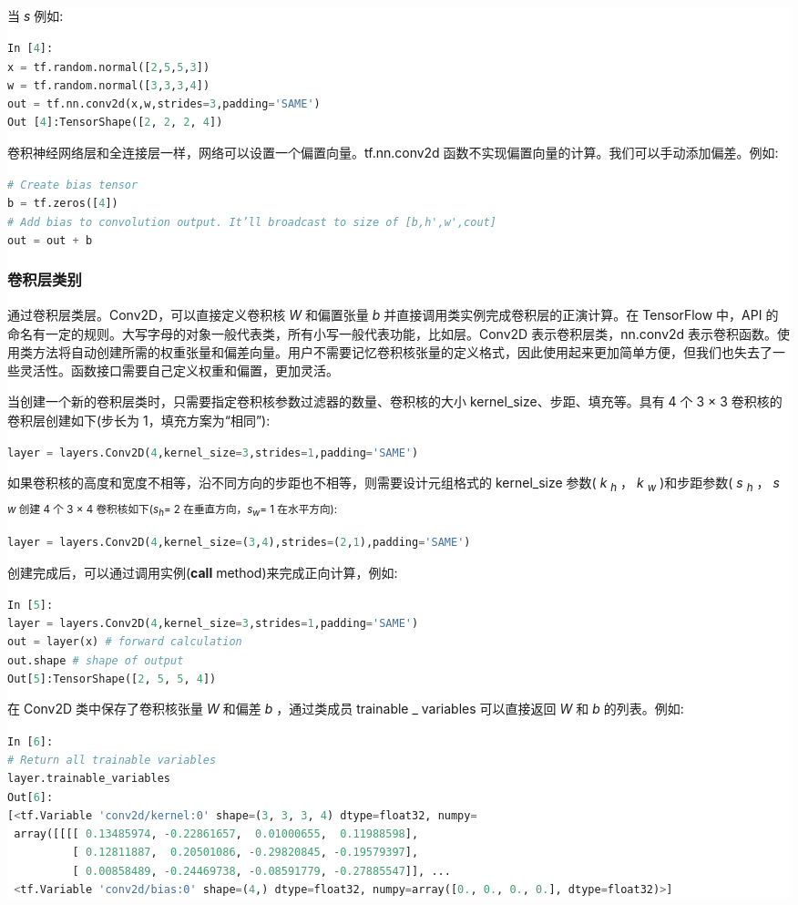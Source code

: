 当 *s* 例如:

```py
In [4]:
x = tf.random.normal([2,5,5,3])
w = tf.random.normal([3,3,3,4])
out = tf.nn.conv2d(x,w,strides=3,padding='SAME')
Out [4]:TensorShape([2, 2, 2, 4])

```

卷积神经网络层和全连接层一样，网络可以设置一个偏置向量。tf.nn.conv2d 函数不实现偏置向量的计算。我们可以手动添加偏差。例如:

```py
# Create bias tensor
b = tf.zeros([4])
# Add bias to convolution output. It’ll broadcast to size of [b,h',w',cout]
out = out + b

```

### 卷积层类别

通过卷积层类层。Conv2D，可以直接定义卷积核 *W* 和偏置张量 *b* 并直接调用类实例完成卷积层的正演计算。在 TensorFlow 中，API 的命名有一定的规则。大写字母的对象一般代表类，所有小写一般代表功能，比如层。Conv2D 表示卷积层类，nn.conv2d 表示卷积函数。使用类方法将自动创建所需的权重张量和偏差向量。用户不需要记忆卷积核张量的定义格式，因此使用起来更加简单方便，但我们也失去了一些灵活性。函数接口需要自己定义权重和偏置，更加灵活。

当创建一个新的卷积层类时，只需要指定卷积核参数过滤器的数量、卷积核的大小 kernel_size、步距、填充等。具有 4 个 3 × 3 卷积核的卷积层创建如下(步长为 1，填充方案为“相同”):

```py
layer = layers.Conv2D(4,kernel_size=3,strides=1,padding='SAME')

```

如果卷积核的高度和宽度不相等，沿不同方向的步距也不相等，则需要设计元组格式的 kernel_size 参数( *k* <sub>*h*</sub> ， *k* <sub>*w*</sub> )和步距参数( *s* <sub>*h*</sub> ， *s* <sub>*w* 创建 4 个 3 × 4 卷积核如下(*s*<sub>*h*</sub>= 2 在垂直方向，*s*<sub>*w*</sub>= 1 在水平方向):</sub>

```py
layer = layers.Conv2D(4,kernel_size=(3,4),strides=(2,1),padding='SAME')

```

创建完成后，可以通过调用实例(__call__ method)来完成正向计算，例如:

```py
In [5]:
layer = layers.Conv2D(4,kernel_size=3,strides=1,padding='SAME')
out = layer(x) # forward calculation
out.shape # shape of output
Out[5]:TensorShape([2, 5, 5, 4])

```

在 Conv2D 类中保存了卷积核张量 *W* 和偏差 *b* ，通过类成员 trainable _ variables 可以直接返回 *W* 和 *b* 的列表。例如:

```py
In [6]:
# Return all trainable variables
layer.trainable_variables
Out[6]:
[<tf.Variable 'conv2d/kernel:0' shape=(3, 3, 3, 4) dtype=float32, numpy=
 array([[[[ 0.13485974, -0.22861657,  0.01000655,  0.11988598],
          [ 0.12811887,  0.20501086, -0.29820845, -0.19579397],
          [ 0.00858489, -0.24469738, -0.08591779, -0.27885547]], ...
 <tf.Variable 'conv2d/bias:0' shape=(4,) dtype=float32, numpy=array([0., 0., 0., 0.], dtype=float32)>]

```
